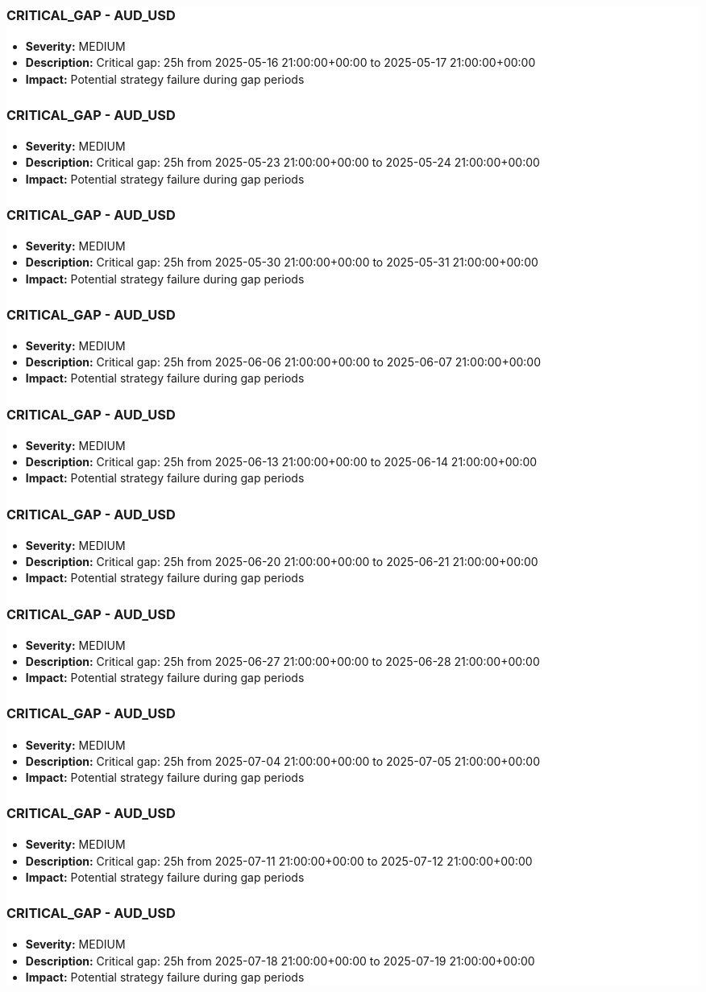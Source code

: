 ### CRITICAL_GAP - AUD_USD
- **Severity:** MEDIUM
- **Description:** Critical gap: 25h from 2025-05-16 21:00:00+00:00 to 2025-05-17 21:00:00+00:00
- **Impact:** Potential strategy failure during gap periods

### CRITICAL_GAP - AUD_USD
- **Severity:** MEDIUM
- **Description:** Critical gap: 25h from 2025-05-23 21:00:00+00:00 to 2025-05-24 21:00:00+00:00
- **Impact:** Potential strategy failure during gap periods

### CRITICAL_GAP - AUD_USD
- **Severity:** MEDIUM
- **Description:** Critical gap: 25h from 2025-05-30 21:00:00+00:00 to 2025-05-31 21:00:00+00:00
- **Impact:** Potential strategy failure during gap periods

### CRITICAL_GAP - AUD_USD
- **Severity:** MEDIUM
- **Description:** Critical gap: 25h from 2025-06-06 21:00:00+00:00 to 2025-06-07 21:00:00+00:00
- **Impact:** Potential strategy failure during gap periods

### CRITICAL_GAP - AUD_USD
- **Severity:** MEDIUM
- **Description:** Critical gap: 25h from 2025-06-13 21:00:00+00:00 to 2025-06-14 21:00:00+00:00
- **Impact:** Potential strategy failure during gap periods

### CRITICAL_GAP - AUD_USD
- **Severity:** MEDIUM
- **Description:** Critical gap: 25h from 2025-06-20 21:00:00+00:00 to 2025-06-21 21:00:00+00:00
- **Impact:** Potential strategy failure during gap periods

### CRITICAL_GAP - AUD_USD
- **Severity:** MEDIUM
- **Description:** Critical gap: 25h from 2025-06-27 21:00:00+00:00 to 2025-06-28 21:00:00+00:00
- **Impact:** Potential strategy failure during gap periods

### CRITICAL_GAP - AUD_USD
- **Severity:** MEDIUM
- **Description:** Critical gap: 25h from 2025-07-04 21:00:00+00:00 to 2025-07-05 21:00:00+00:00
- **Impact:** Potential strategy failure during gap periods

### CRITICAL_GAP - AUD_USD
- **Severity:** MEDIUM
- **Description:** Critical gap: 25h from 2025-07-11 21:00:00+00:00 to 2025-07-12 21:00:00+00:00
- **Impact:** Potential strategy failure during gap periods

### CRITICAL_GAP - AUD_USD
- **Severity:** MEDIUM
- **Description:** Critical gap: 25h from 2025-07-18 21:00:00+00:00 to 2025-07-19 21:00:00+00:00
- **Impact:** Potential strategy failure during gap periods

